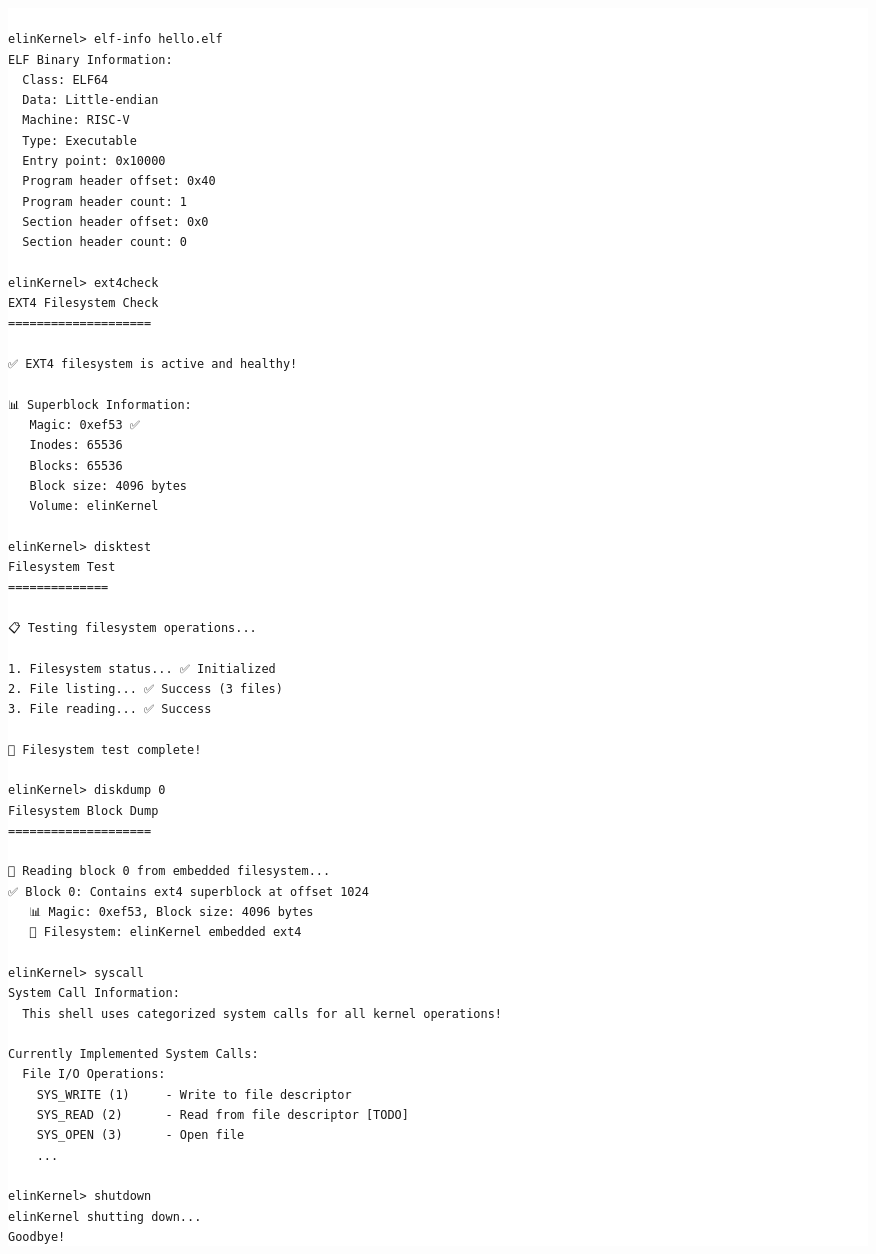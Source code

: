 ```

elinKernel> elf-info hello.elf
ELF Binary Information:
  Class: ELF64
  Data: Little-endian
  Machine: RISC-V
  Type: Executable
  Entry point: 0x10000
  Program header offset: 0x40
  Program header count: 1
  Section header offset: 0x0
  Section header count: 0

elinKernel> ext4check
EXT4 Filesystem Check
====================

✅ EXT4 filesystem is active and healthy!

📊 Superblock Information:
   Magic: 0xef53 ✅
   Inodes: 65536
   Blocks: 65536
   Block size: 4096 bytes
   Volume: elinKernel

elinKernel> disktest
Filesystem Test
==============

📋 Testing filesystem operations...

1. Filesystem status... ✅ Initialized
2. File listing... ✅ Success (3 files)
3. File reading... ✅ Success

🎉 Filesystem test complete!

elinKernel> diskdump 0
Filesystem Block Dump
====================

📖 Reading block 0 from embedded filesystem...
✅ Block 0: Contains ext4 superblock at offset 1024
   📊 Magic: 0xef53, Block size: 4096 bytes
   📁 Filesystem: elinKernel embedded ext4

elinKernel> syscall
System Call Information:
  This shell uses categorized system calls for all kernel operations!

Currently Implemented System Calls:
  File I/O Operations:
    SYS_WRITE (1)     - Write to file descriptor
    SYS_READ (2)      - Read from file descriptor [TODO]
    SYS_OPEN (3)      - Open file
    ...

elinKernel> shutdown
elinKernel shutting down...
Goodbye!
```
